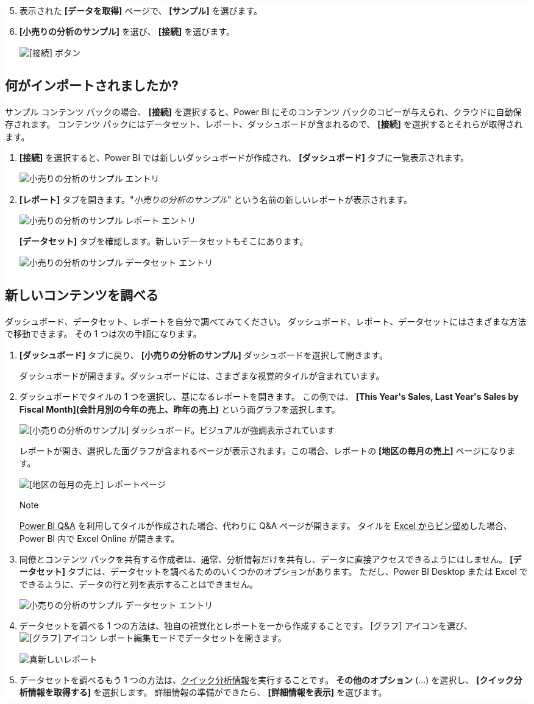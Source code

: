 5. 表示された **[データを取得]** ページで、 **[サンプル]** を選びます。
   
6. **[小売りの分析のサンプル]** を選び、 **[接続]** を選びます。   
   
   ![[接続] ボタン](media/sample-tutorial-connect-to-the-samples/pbi_retailanalysissampleconnect.png)

## <a name="what-was-imported"></a>何がインポートされましたか?
サンプル コンテンツ パックの場合、 **[接続]** を選択すると、Power BI にそのコンテンツ パックのコピーが与えられ、クラウドに自動保存されます。 コンテンツ パックにはデータセット、レポート、ダッシュボードが含まれるので、 **[接続]** を選択するとそれらが取得されます。 

1. **[接続]** を選択すると、Power BI では新しいダッシュボードが作成され、 **[ダッシュボード]** タブに一覧表示されます。 
   
   ![小売りの分析のサンプル エントリ](media/sample-retail-analysis/retail-entry.png)
2. **[レポート]** タブを開きます。"*小売りの分析のサンプル*" という名前の新しいレポートが表示されます。
   
   ![小売りの分析のサンプル レポート エントリ](media/sample-tutorial-connect-to-the-samples/power-bi-new-report.png)
   
   **[データセット]** タブを確認します。新しいデータセットもそこにあります。
   
   ![小売りの分析のサンプル データセット エントリ](media/sample-tutorial-connect-to-the-samples/power-bi-new-dataset.png)

## <a name="explore-your-new-content"></a>新しいコンテンツを調べる
ダッシュボード、データセット、レポートを自分で調べてみてください。 ダッシュボード、レポート、データセットにはさまざまな方法で移動できます。 その 1 つは次の手順になります。  

1. **[ダッシュボード]** タブに戻り、 **[小売りの分析のサンプル]** ダッシュボードを選択して開きます。       

   ダッシュボードが開きます。ダッシュボードには、さまざまな視覚的タイルが含まれています。   
 
1. ダッシュボードでタイルの 1 つを選択し、基になるレポートを開きます。 この例では、 **[This Year's Sales, Last Year's Sales by Fiscal Month]\(会計月別の今年の売上、昨年の売上\)** という面グラフを選択します。  

   ![[小売りの分析のサンプル] ダッシュボード。ビジュアルが強調表示されています](media/sample-tutorial-connect-to-the-samples/power-bi-dashboards2new.png)

   レポートが開き、選択した面グラフが含まれるページが表示されます。この場合、レポートの **[地区の毎月の売上]** ページになります。
   
   ![[地区の毎月の売上] レポートページ](media/sample-tutorial-connect-to-the-samples/power-bi-report.png)
   
   > [!NOTE]
   > [Power BI Q&A](power-bi-tutorial-q-and-a.md) を利用してタイルが作成された場合、代わりに Q&A ページが開きます。 タイルを [Excel からピン留め](service-dashboard-pin-tile-from-excel.md)した場合、Power BI 内で Excel Online が開きます。
   > 
   > 
1. 同僚とコンテンツ パックを共有する作成者は、通常、分析情報だけを共有し、データに直接アクセスできるようにはしません。 **[データセット]** タブには、データセットを調べるためのいくつかのオプションがあります。 ただし、Power BI Desktop または Excel でできるように、データの行と列を表示することはできません。 
   
   ![小売りの分析のサンプル データセット エントリ](media/sample-tutorial-connect-to-the-samples/power-bi-new-dataset.png)
   
1. データセットを調べる 1 つの方法は、独自の視覚化とレポートを一から作成することです。 [グラフ] アイコンを選び、 ![[グラフ] アイコン](media/sample-tutorial-connect-to-the-samples/power-bi-chart-icon4.png) レポート編集モードでデータセットを開きます。
     
   ![真新しいレポート](media/sample-tutorial-connect-to-the-samples/power-bi-report-editing.png)

1. データセットを調べるもう 1 つの方法は、[クイック分析情報](consumer/end-user-insights.md)を実行することです。 **その他のオプション** (...) を選択し、 **[クイック分析情報を取得する]** を選択します。 詳細情報の準備ができたら、 **[詳細情報を表示]** を選びます。
     